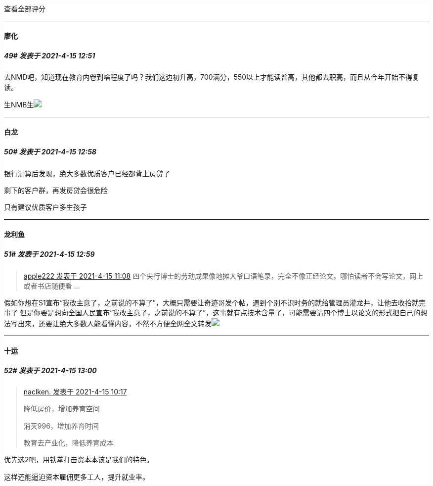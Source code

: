 
查看全部评分


-----

####  廖化  
##### 49#       发表于 2021-4-15 12:51


去NMD吧，知道现在教育内卷到啥程度了吗？我们这边初升高，700满分，550以上才能读普高，其他都去职高，而且从今年开始不得复读。

生NMB生<img src="https://static.saraba1st.com/image/smiley/face2017/037.png" referrerpolicy="no-referrer">


-----

####  白龙  
##### 50#       发表于 2021-4-15 12:58


银行测算后发现，绝大多数优质客户已经都背上房贷了


剩下的客户群，再发房贷会很危险


只有建议优质客户多生孩子


-----

####  龙利鱼  
##### 51#       发表于 2021-4-15 12:59


<blockquote><a href="httphttps://bbs.saraba1st.com/2b/forum.php?mod=redirect&amp;goto=findpost&amp;pid=50944001&amp;ptid=1999101" target="_blank">apple222 发表于 2021-4-15 11:08</a>
四个央行博士的劳动成果像地摊大爷口语笔录，完全不像正经论文。哪怕读者不会写论文，网上或者书店随便看 ...</blockquote>
假如你想在S1宣布“我改主意了，之前说的不算了”，大概只需要让奇迹哥发个帖，遇到个别不识时务的就给管理员灌龙井，让他去收拾就完事了
但是你要是想向全国人民宣布“我改主意了，之前说的不算了”，这事就有点技术含量了，可能需要请四个博士以论文的形式把自己的想法写出来，还要让绝大多数人能看懂内容，不然不方便全网全文转发<img src="https://static.saraba1st.com/image/smiley/face2017/067.png" referrerpolicy="no-referrer">


-----

####  十运  
##### 52#       发表于 2021-4-15 13:00


<blockquote><a href="httphttps://bbs.saraba1st.com/2b/forum.php?mod=redirect&amp;goto=findpost&amp;pid=50943359&amp;ptid=1999101" target="_blank">naclken. 发表于 2021-4-15 10:17</a>

降低房价，增加养育空间

消灭996，增加养育时间

教育去产业化，降低养育成本</blockquote>
优先选2吧，用铁拳打击资本本该是我们的特色。

这样还能逼迫资本雇佣更多工人，提升就业率。
